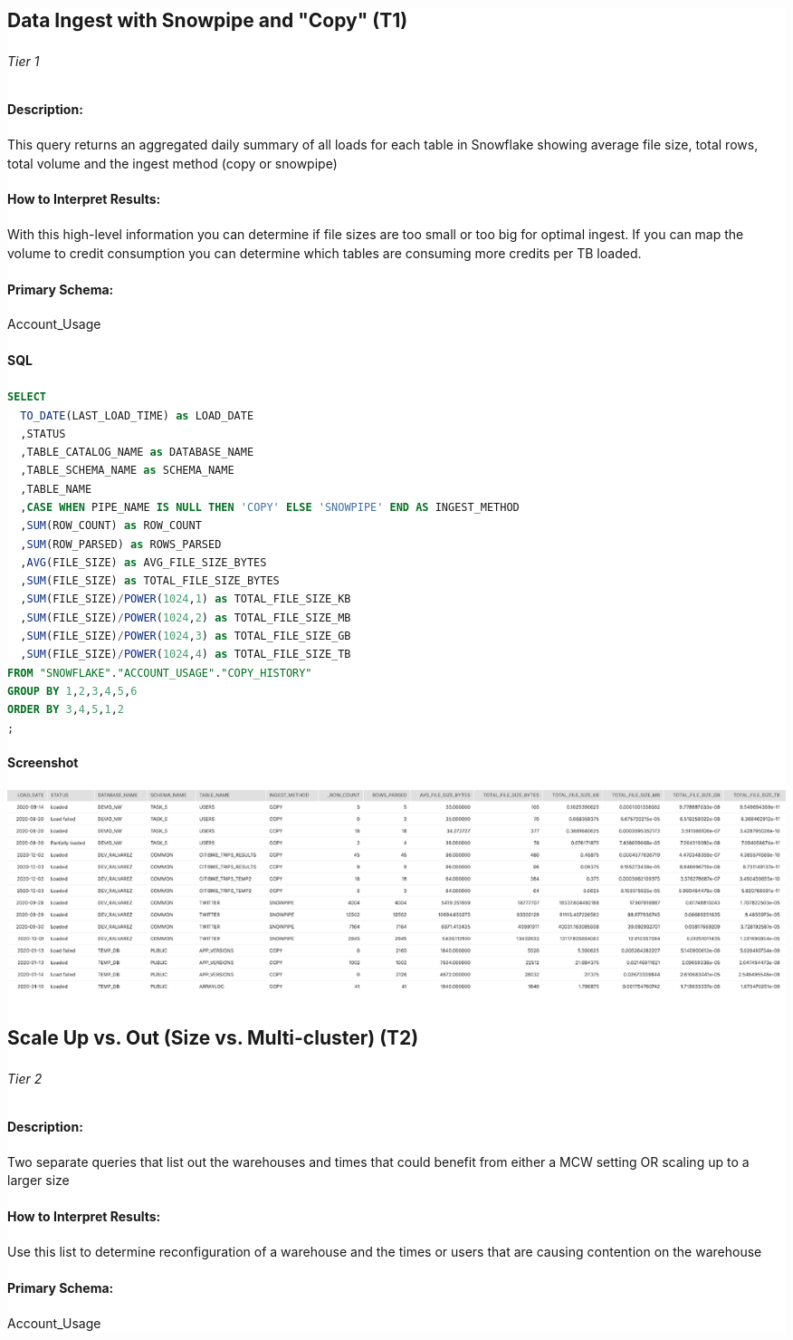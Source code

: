 ## Data Ingest with Snowpipe and "Copy" (T1)
###### Tier 1
#### Description:
This query returns an aggregated daily summary of all loads for each table in Snowflake showing average file size, total rows, total volume and the ingest method (copy or snowpipe)
#### How to Interpret Results:
With this high-level information you can determine if file sizes are too small or too big for optimal ingest. If you can map the volume to credit consumption you can determine which tables are consuming more credits per TB loaded.
#### Primary Schema:
Account_Usage
#### SQL
```sql
SELECT 
  TO_DATE(LAST_LOAD_TIME) as LOAD_DATE
  ,STATUS
  ,TABLE_CATALOG_NAME as DATABASE_NAME
  ,TABLE_SCHEMA_NAME as SCHEMA_NAME
  ,TABLE_NAME
  ,CASE WHEN PIPE_NAME IS NULL THEN 'COPY' ELSE 'SNOWPIPE' END AS INGEST_METHOD
  ,SUM(ROW_COUNT) as ROW_COUNT
  ,SUM(ROW_PARSED) as ROWS_PARSED
  ,AVG(FILE_SIZE) as AVG_FILE_SIZE_BYTES
  ,SUM(FILE_SIZE) as TOTAL_FILE_SIZE_BYTES
  ,SUM(FILE_SIZE)/POWER(1024,1) as TOTAL_FILE_SIZE_KB
  ,SUM(FILE_SIZE)/POWER(1024,2) as TOTAL_FILE_SIZE_MB
  ,SUM(FILE_SIZE)/POWER(1024,3) as TOTAL_FILE_SIZE_GB
  ,SUM(FILE_SIZE)/POWER(1024,4) as TOTAL_FILE_SIZE_TB
FROM "SNOWFLAKE"."ACCOUNT_USAGE"."COPY_HISTORY"
GROUP BY 1,2,3,4,5,6
ORDER BY 3,4,5,1,2
;
```
#### Screenshot
![alt-text-here](assets/dataingestwithsnowpipe2.png)

## Scale Up vs. Out (Size vs. Multi-cluster) (T2)
###### Tier 2
#### Description:
Two separate queries that list out the warehouses and times that could benefit from either a MCW setting OR scaling up to a larger size
#### How to Interpret Results:
Use this list to determine reconfiguration of a warehouse and the times or users that are causing contention on the warehouse
#### Primary Schema:
Account_Usage